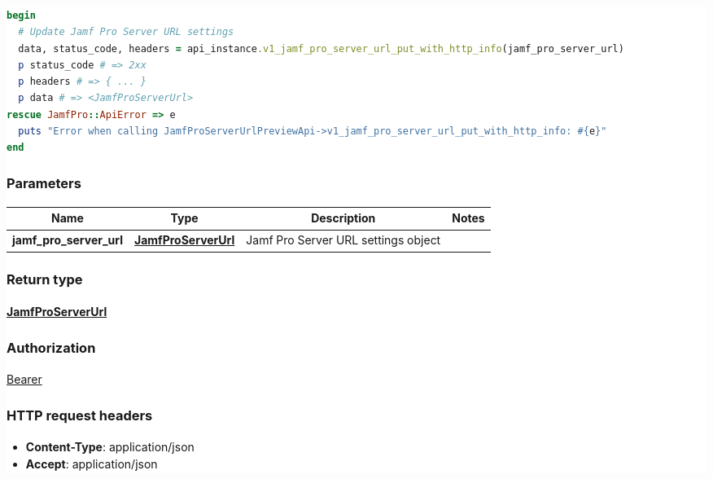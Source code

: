 ```ruby
begin
  # Update Jamf Pro Server URL settings 
  data, status_code, headers = api_instance.v1_jamf_pro_server_url_put_with_http_info(jamf_pro_server_url)
  p status_code # => 2xx
  p headers # => { ... }
  p data # => <JamfProServerUrl>
rescue JamfPro::ApiError => e
  puts "Error when calling JamfProServerUrlPreviewApi->v1_jamf_pro_server_url_put_with_http_info: #{e}"
end
```

### Parameters

| Name | Type | Description | Notes |
| ---- | ---- | ----------- | ----- |
| **jamf_pro_server_url** | [**JamfProServerUrl**](JamfProServerUrl.md) | Jamf Pro Server URL settings object |  |

### Return type

[**JamfProServerUrl**](JamfProServerUrl.md)

### Authorization

[Bearer](../README.md#Bearer)

### HTTP request headers

- **Content-Type**: application/json
- **Accept**: application/json

